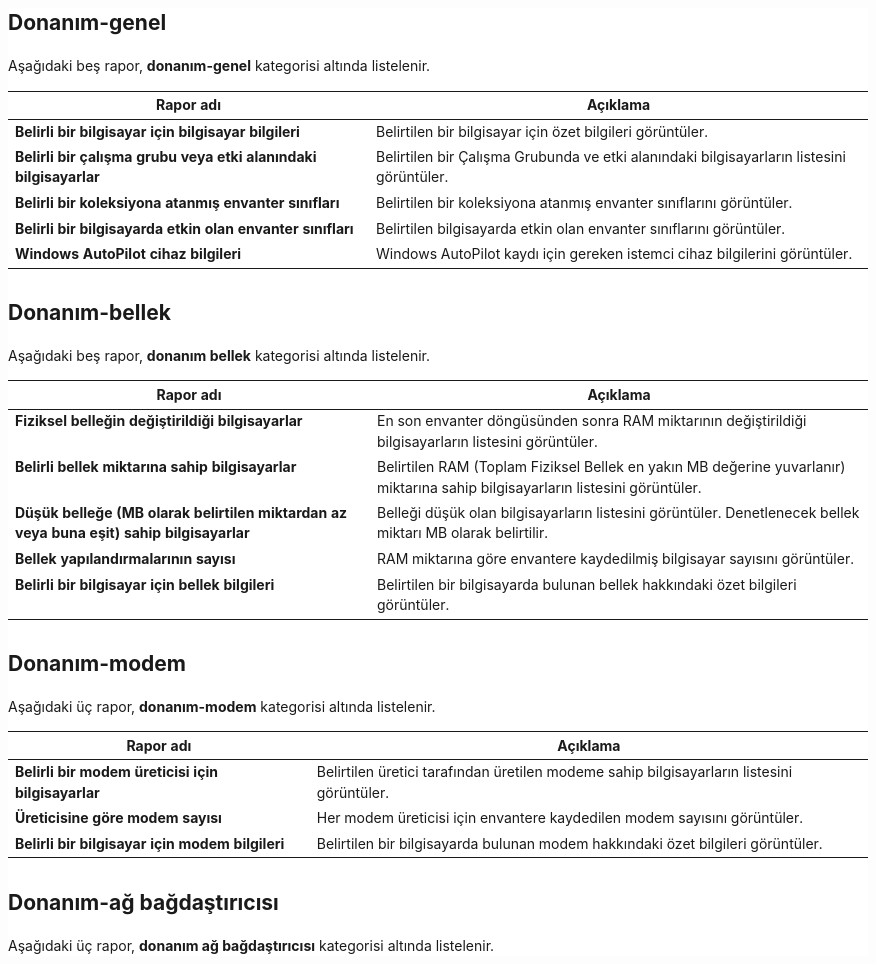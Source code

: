 

## <a name="hardware---general"></a>Donanım-genel  

Aşağıdaki beş rapor, **donanım-genel** kategorisi altında listelenir.

|Rapor adı|Açıklama|  
|-----------------|-----------------|  
|**Belirli bir bilgisayar için bilgisayar bilgileri**|Belirtilen bir bilgisayar için özet bilgileri görüntüler.|  
|**Belirli bir çalışma grubu veya etki alanındaki bilgisayarlar**|Belirtilen bir Çalışma Grubunda ve etki alanındaki bilgisayarların listesini görüntüler.|  
|**Belirli bir koleksiyona atanmış envanter sınıfları**|Belirtilen bir koleksiyona atanmış envanter sınıflarını görüntüler.|  
|**Belirli bir bilgisayarda etkin olan envanter sınıfları**|Belirtilen bilgisayarda etkin olan envanter sınıflarını görüntüler.|  
|**Windows AutoPilot cihaz bilgileri**|Windows AutoPilot kaydı için gereken istemci cihaz bilgilerini görüntüler.|



## <a name="hardware---memory"></a>Donanım-bellek  

Aşağıdaki beş rapor, **donanım bellek** kategorisi altında listelenir.

|Rapor adı|Açıklama|  
|-----------------|-----------------|  
|**Fiziksel belleğin değiştirildiği bilgisayarlar**|En son envanter döngüsünden sonra RAM miktarının değiştirildiği bilgisayarların listesini görüntüler.|  
|**Belirli bellek miktarına sahip bilgisayarlar**|Belirtilen RAM (Toplam Fiziksel Bellek en yakın MB değerine yuvarlanır) miktarına sahip bilgisayarların listesini görüntüler.|  
|**Düşük belleğe (MB olarak belirtilen miktardan az veya buna eşit) sahip bilgisayarlar**|Belleği düşük olan bilgisayarların listesini görüntüler. Denetlenecek bellek miktarı MB olarak belirtilir.|  
|**Bellek yapılandırmalarının sayısı**|RAM miktarına göre envantere kaydedilmiş bilgisayar sayısını görüntüler.|  
|**Belirli bir bilgisayar için bellek bilgileri**|Belirtilen bir bilgisayarda bulunan bellek hakkındaki özet bilgileri görüntüler.|  



## <a name="hardware---modem"></a>Donanım-modem  

Aşağıdaki üç rapor, **donanım-modem** kategorisi altında listelenir.

|Rapor adı|Açıklama|  
|-----------------|-----------------|  
|**Belirli bir modem üreticisi için bilgisayarlar**|Belirtilen üretici tarafından üretilen modeme sahip bilgisayarların listesini görüntüler.|  
|**Üreticisine göre modem sayısı**|Her modem üreticisi için envantere kaydedilen modem sayısını görüntüler.|  
|**Belirli bir bilgisayar için modem bilgileri**|Belirtilen bir bilgisayarda bulunan modem hakkındaki özet bilgileri görüntüler.|  



## <a name="hardware---network-adapter"></a>Donanım-ağ bağdaştırıcısı  

Aşağıdaki üç rapor, **donanım ağ bağdaştırıcısı** kategorisi altında listelenir.
